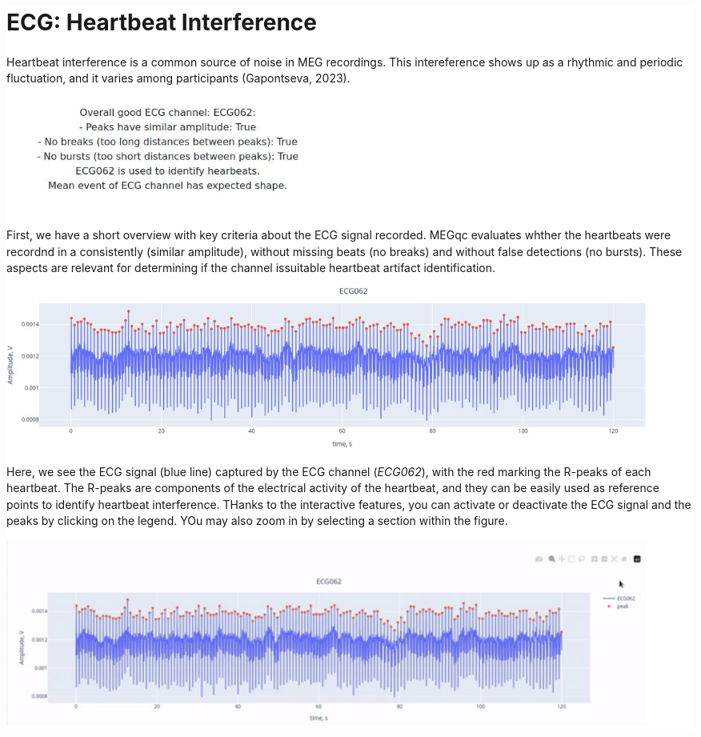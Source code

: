 # ECG: Heartbeat Interference

Heartbeat interference is a common source of noise in MEG recordings. This intereference shows up as a rhythmic and periodic fluctuation, and it varies among participants (Gapontseva, 2023). 

  <img src="../static/04_ECG/01.png" alt="pic1" width="400px">


First, we have a short overview with key criteria about the ECG signal recorded. MEGqc evaluates whther the heartbeats were recordnd in a consistently (similar amplitude), without missing beats (no breaks) and without false detections (no bursts). These aspects are relevant for determining if the channel issuitable heartbeat artifact identification. 

  <img src="../static/04_ECG/02.png" alt="pic2" width="800px">


Here, we see the ECG signal (blue line) captured by the ECG channel (_ECG062_), with the red marking the R-peaks of each heartbeat. The R-peaks are components of the electrical activity of the heartbeat, and they can be easily used as reference points to identify heartbeat interference.
THanks to the interactive features, you can activate or deactivate the ECG signal and the peaks by clicking on the legend. YOu may also  zoom in by selecting a section within the figure.

  <img src="../static/gifs/04_ecg/01_selection_zoom.gif" alt="gif1" width="800px">
